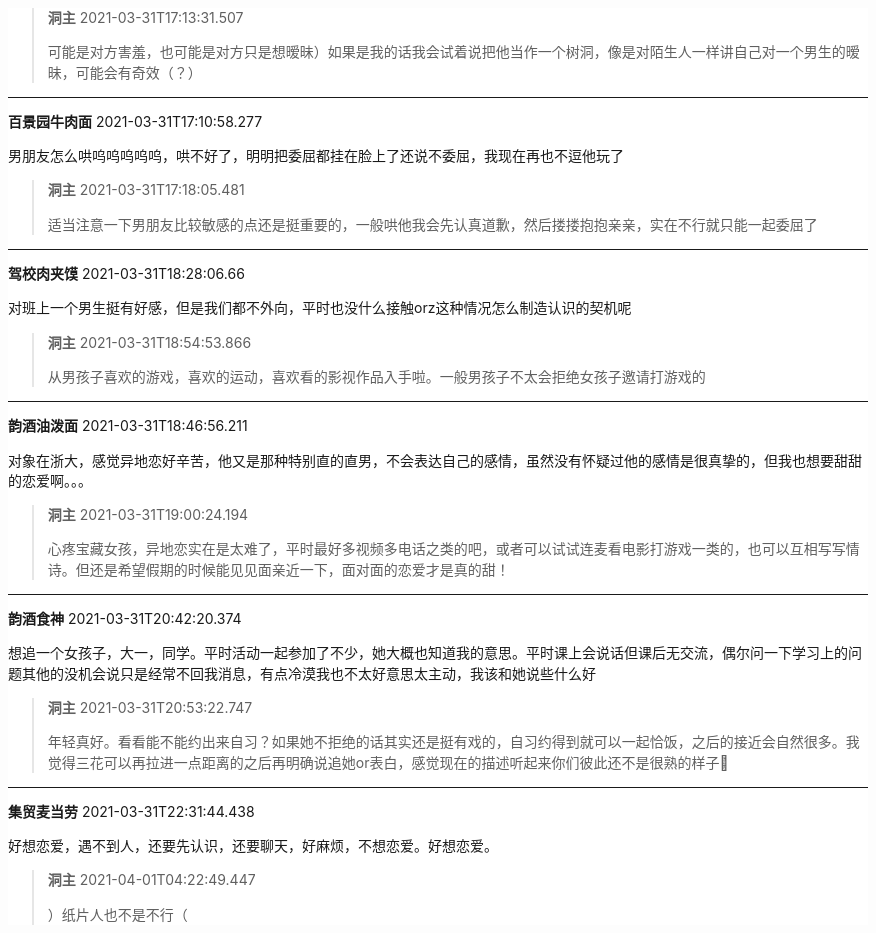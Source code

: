 
> **洞主** 2021-03-31T17:13:31.507
> 
> 可能是对方害羞，也可能是对方只是想暧昧）如果是我的话我会试着说把他当作一个树洞，像是对陌生人一样讲自己对一个男生的暧昧，可能会有奇效（？）


---

**百景园牛肉面** 2021-03-31T17:10:58.277

男朋友怎么哄呜呜呜呜呜，哄不好了，明明把委屈都挂在脸上了还说不委屈，我现在再也不逗他玩了

> **洞主** 2021-03-31T17:18:05.481
> 
> 适当注意一下男朋友比较敏感的点还是挺重要的，一般哄他我会先认真道歉，然后搂搂抱抱亲亲，实在不行就只能一起委屈了


---

**驾校肉夹馍** 2021-03-31T18:28:06.66

对班上一个男生挺有好感，但是我们都不外向，平时也没什么接触orz这种情况怎么制造认识的契机呢

> **洞主** 2021-03-31T18:54:53.866
> 
> 从男孩子喜欢的游戏，喜欢的运动，喜欢看的影视作品入手啦。一般男孩子不太会拒绝女孩子邀请打游戏的


---

**韵酒油泼面** 2021-03-31T18:46:56.211

对象在浙大，感觉异地恋好辛苦，他又是那种特别直的直男，不会表达自己的感情，虽然没有怀疑过他的感情是很真挚的，但我也想要甜甜的恋爱啊。。。

> **洞主** 2021-03-31T19:00:24.194
> 
> 心疼宝藏女孩，异地恋实在是太难了，平时最好多视频多电话之类的吧，或者可以试试连麦看电影打游戏一类的，也可以互相写写情诗。但还是希望假期的时候能见见面亲近一下，面对面的恋爱才是真的甜！


---

**韵酒食神** 2021-03-31T20:42:20.374

想追一个女孩子，大一，同学。平时活动一起参加了不少，她大概也知道我的意思。平时课上会说话但课后无交流，偶尔问一下学习上的问题其他的没机会说只是经常不回我消息，有点冷漠我也不太好意思太主动，我该和她说些什么好

> **洞主** 2021-03-31T20:53:22.747
> 
> 年轻真好。看看能不能约出来自习？如果她不拒绝的话其实还是挺有戏的，自习约得到就可以一起恰饭，之后的接近会自然很多。我觉得三花可以再拉进一点距离的之后再明确说追她or表白，感觉现在的描述听起来你们彼此还不是很熟的样子🤔


---

**集贸麦当劳** 2021-03-31T22:31:44.438

好想恋爱，遇不到人，还要先认识，还要聊天，好麻烦，不想恋爱。好想恋爱。

> **洞主** 2021-04-01T04:22:49.447
> 
> ）纸片人也不是不行（
